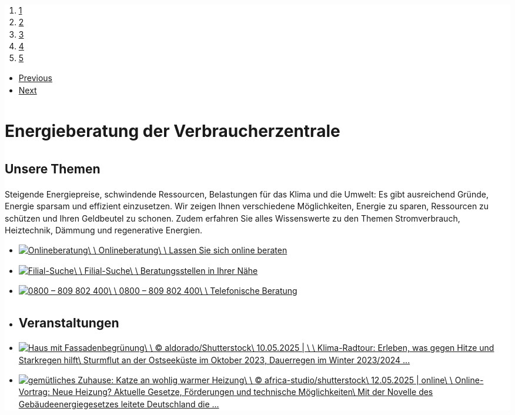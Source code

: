 1. [1](https://verbraucherzentrale-energieberatung.de/#)
2. [2](https://verbraucherzentrale-energieberatung.de/#)
3. [3](https://verbraucherzentrale-energieberatung.de/#)
4. [4](https://verbraucherzentrale-energieberatung.de/#)
5. [5](https://verbraucherzentrale-energieberatung.de/#)

- [Previous](https://verbraucherzentrale-energieberatung.de/#)
- [Next](https://verbraucherzentrale-energieberatung.de/#)

# Energieberatung der Verbraucherzentrale

## Unsere Themen

Steigende Energiepreise, schwindende Ressourcen, Belastungen für das Klima und die Umwelt: Es gibt ausreichend Gründe, Energie sparsam und effizient einzusetzen. Wir zeigen Ihnen verschiedene Möglichkeiten, Energie zu sparen, Ressourcen zu schützen und Ihren Geldbeutel zu schonen. Zudem erfahren Sie alles Wissenswerte zu den Themen Stromverbrauch, Heiztechnik, Dämmung und regenerative Energien.

- [![Onlineberatung](https://verbraucherzentrale-energieberatung.de/wp-content/uploads/2019/01/vzbv_15-monitor_b1.svg)\\
\\
Onlineberatung\\
\\
Lassen Sie sich online beraten](https://verbraucherzentrale-energieberatung.de/beratung/online/)
- [![Filial-Suche](https://verbraucherzentrale-energieberatung.de/wp-content/uploads/2018/11/vzbv-icon-filialsuche-1.png)\\
\\
Filial-Suche\\
\\
Beratungsstellen in Ihrer Nähe](https://verbraucherzentrale-energieberatung.de/beratung/beratungsstellen/)
- [![0800 – 809 802 400](https://verbraucherzentrale-energieberatung.de/wp-content/uploads/2018/11/vzbv-icon-telefon-1.png)\\
\\
0800 – 809 802 400\\
\\
Telefonische Beratung](https://verbraucherzentrale-energieberatung.de/beratung/telefon/)

- ## Veranstaltungen






- [![Haus mit Fassadenbegrünung](https://verbraucherzentrale-energieberatung.de/wp-content/uploads/2019/02/Fassadenbegruenung_111187151-MLcaldorado_shutterstock_385x216.jpg)\\
\\
© aldorado/Shutterstock\\
10.05.2025 \| \\
\\
Klima-Radtour: Erleben, was gegen Hitze und Starkregen hilft\\
Sturmflut an der Ostseeküste im Oktober 2023, Dauerregen im Winter 2023/2024 ...](https://verbraucherzentrale-energieberatung.de/veranstaltung/klima-radtour-erleben-was-gegen-hitze-und-starkregen-hilft-mai25/ "Klima-Radtour: Erleben, was gegen Hitze und Starkregen hilft")
- [![gemütliches Zuhause: Katze an wohlig warmer Heizung](https://verbraucherzentrale-energieberatung.de/wp-content/uploads/2019/08/katze_heizung_warm_cafrica-studio_shutterstock_385x216.jpg)\\
\\
© africa-studio/shutterstock\\
12.05.2025 \| online\\
\\
Online-Vortrag: Neue Heizung? Aktuelle Gesetze, Förderungen und technische Möglichkeiten\\
Mit der Novelle des Gebäudeenergiegesetzes leitete Deutschland die ...](https://verbraucherzentrale-energieberatung.de/veranstaltung/online-vortrag-neue-heizung-aktuelle-gesetze-foerderungen-und-technische-moeglichkeiten-2025/2025-05-12/ "Online-Vortrag: Neue Heizung? Aktuelle Gesetze, Förderungen und technische Möglichkeiten")
